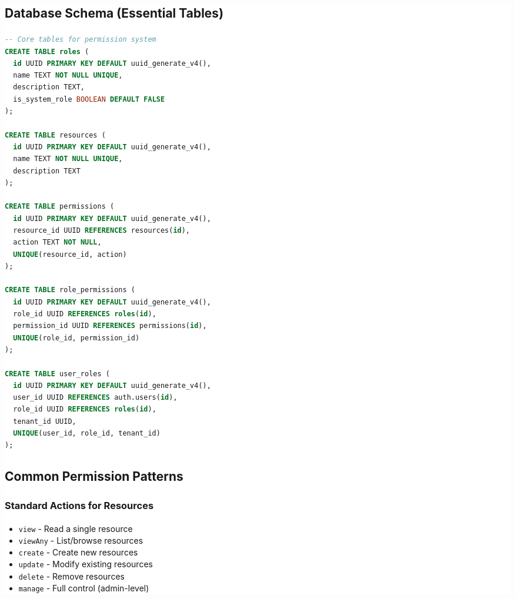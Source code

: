 ## Database Schema (Essential Tables)

```sql
-- Core tables for permission system
CREATE TABLE roles (
  id UUID PRIMARY KEY DEFAULT uuid_generate_v4(),
  name TEXT NOT NULL UNIQUE,
  description TEXT,
  is_system_role BOOLEAN DEFAULT FALSE
);

CREATE TABLE resources (
  id UUID PRIMARY KEY DEFAULT uuid_generate_v4(),
  name TEXT NOT NULL UNIQUE,
  description TEXT
);

CREATE TABLE permissions (
  id UUID PRIMARY KEY DEFAULT uuid_generate_v4(),
  resource_id UUID REFERENCES resources(id),
  action TEXT NOT NULL,
  UNIQUE(resource_id, action)
);

CREATE TABLE role_permissions (
  id UUID PRIMARY KEY DEFAULT uuid_generate_v4(),
  role_id UUID REFERENCES roles(id),
  permission_id UUID REFERENCES permissions(id),
  UNIQUE(role_id, permission_id)
);

CREATE TABLE user_roles (
  id UUID PRIMARY KEY DEFAULT uuid_generate_v4(),
  user_id UUID REFERENCES auth.users(id),
  role_id UUID REFERENCES roles(id),
  tenant_id UUID,
  UNIQUE(user_id, role_id, tenant_id)
);
```

## Common Permission Patterns

### Standard Actions for Resources
- `view` - Read a single resource
- `viewAny` - List/browse resources
- `create` - Create new resources
- `update` - Modify existing resources
- `delete` - Remove resources
- `manage` - Full control (admin-level)
